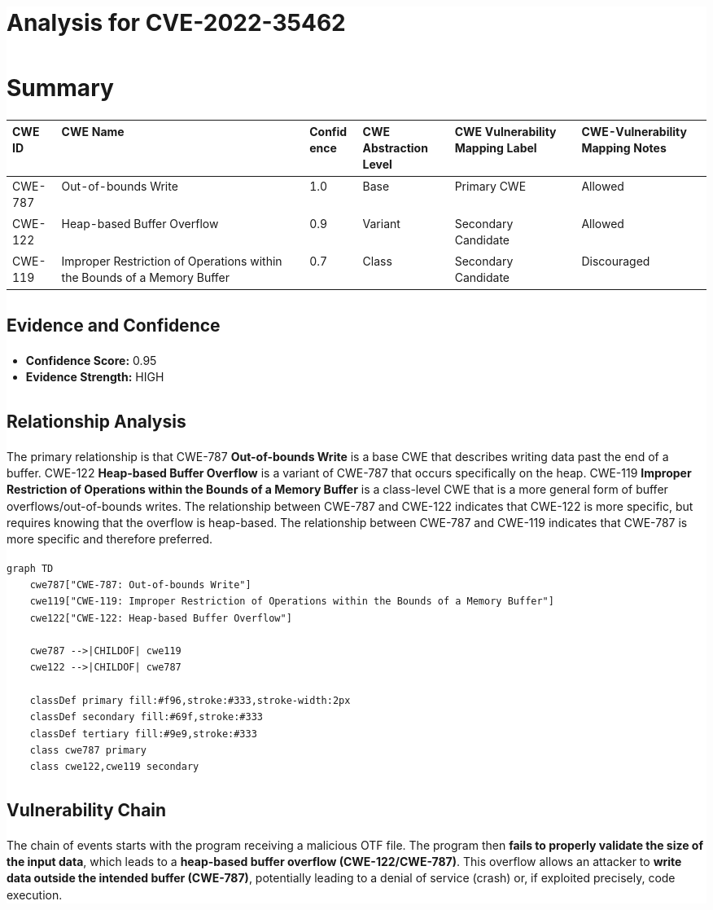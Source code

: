 # Analysis for CVE-2022-35462

# Summary
| CWE ID  | CWE Name                                                                       | Confidence | CWE Abstraction Level | CWE Vulnerability Mapping Label | CWE-Vulnerability Mapping Notes |
| :-------- | :----------------------------------------------------------------------------- | :---------- | :---------------------- | :------------------------------ | :------------------------------ |
| CWE-787   | Out-of-bounds Write                                                            | 1.0         | Base                    | Primary CWE                      | Allowed                       |
| CWE-122   | Heap-based Buffer Overflow                                                     | 0.9         | Variant                 | Secondary Candidate              | Allowed                       |
| CWE-119   | Improper Restriction of Operations within the Bounds of a Memory Buffer          | 0.7         | Class                   | Secondary Candidate              | Discouraged                    |

## Evidence and Confidence

*   **Confidence Score:** 0.95
*   **Evidence Strength:** HIGH

## Relationship Analysis
The primary relationship is that CWE-787 **Out-of-bounds Write** is a base CWE that describes writing data past the end of a buffer. CWE-122 **Heap-based Buffer Overflow** is a variant of CWE-787 that occurs specifically on the heap. CWE-119 **Improper Restriction of Operations within the Bounds of a Memory Buffer** is a class-level CWE that is a more general form of buffer overflows/out-of-bounds writes. The relationship between CWE-787 and CWE-122 indicates that CWE-122 is more specific, but requires knowing that the overflow is heap-based. The relationship between CWE-787 and CWE-119 indicates that CWE-787 is more specific and therefore preferred.

```mermaid
graph TD
    cwe787["CWE-787: Out-of-bounds Write"]
    cwe119["CWE-119: Improper Restriction of Operations within the Bounds of a Memory Buffer"]
    cwe122["CWE-122: Heap-based Buffer Overflow"]
    
    cwe787 -->|CHILDOF| cwe119
    cwe122 -->|CHILDOF| cwe787
    
    classDef primary fill:#f96,stroke:#333,stroke-width:2px
    classDef secondary fill:#69f,stroke:#333
    classDef tertiary fill:#9e9,stroke:#333
    class cwe787 primary
    class cwe122,cwe119 secondary
```

## Vulnerability Chain
The chain of events starts with the program receiving a malicious OTF file. The program then **fails to properly validate the size of the input data**, which leads to a **heap-based buffer overflow (CWE-122/CWE-787)**. This overflow allows an attacker to **write data outside the intended buffer (CWE-787)**, potentially leading to a denial of service (crash) or, if exploited precisely, code execution.
